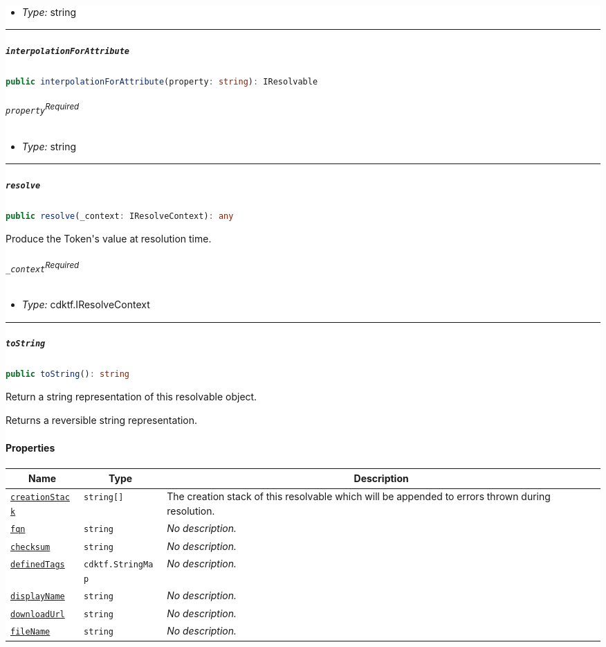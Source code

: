 - *Type:* string

---

##### `interpolationForAttribute` <a name="interpolationForAttribute" id="rhizo-co-terraform-provider-oci.dataOciCloudBridgeApplianceImage.DataOciCloudBridgeApplianceImageItemsOutputReference.interpolationForAttribute"></a>

```typescript
public interpolationForAttribute(property: string): IResolvable
```

###### `property`<sup>Required</sup> <a name="property" id="rhizo-co-terraform-provider-oci.dataOciCloudBridgeApplianceImage.DataOciCloudBridgeApplianceImageItemsOutputReference.interpolationForAttribute.parameter.property"></a>

- *Type:* string

---

##### `resolve` <a name="resolve" id="rhizo-co-terraform-provider-oci.dataOciCloudBridgeApplianceImage.DataOciCloudBridgeApplianceImageItemsOutputReference.resolve"></a>

```typescript
public resolve(_context: IResolveContext): any
```

Produce the Token's value at resolution time.

###### `_context`<sup>Required</sup> <a name="_context" id="rhizo-co-terraform-provider-oci.dataOciCloudBridgeApplianceImage.DataOciCloudBridgeApplianceImageItemsOutputReference.resolve.parameter._context"></a>

- *Type:* cdktf.IResolveContext

---

##### `toString` <a name="toString" id="rhizo-co-terraform-provider-oci.dataOciCloudBridgeApplianceImage.DataOciCloudBridgeApplianceImageItemsOutputReference.toString"></a>

```typescript
public toString(): string
```

Return a string representation of this resolvable object.

Returns a reversible string representation.


#### Properties <a name="Properties" id="Properties"></a>

| **Name** | **Type** | **Description** |
| --- | --- | --- |
| <code><a href="#rhizo-co-terraform-provider-oci.dataOciCloudBridgeApplianceImage.DataOciCloudBridgeApplianceImageItemsOutputReference.property.creationStack">creationStack</a></code> | <code>string[]</code> | The creation stack of this resolvable which will be appended to errors thrown during resolution. |
| <code><a href="#rhizo-co-terraform-provider-oci.dataOciCloudBridgeApplianceImage.DataOciCloudBridgeApplianceImageItemsOutputReference.property.fqn">fqn</a></code> | <code>string</code> | *No description.* |
| <code><a href="#rhizo-co-terraform-provider-oci.dataOciCloudBridgeApplianceImage.DataOciCloudBridgeApplianceImageItemsOutputReference.property.checksum">checksum</a></code> | <code>string</code> | *No description.* |
| <code><a href="#rhizo-co-terraform-provider-oci.dataOciCloudBridgeApplianceImage.DataOciCloudBridgeApplianceImageItemsOutputReference.property.definedTags">definedTags</a></code> | <code>cdktf.StringMap</code> | *No description.* |
| <code><a href="#rhizo-co-terraform-provider-oci.dataOciCloudBridgeApplianceImage.DataOciCloudBridgeApplianceImageItemsOutputReference.property.displayName">displayName</a></code> | <code>string</code> | *No description.* |
| <code><a href="#rhizo-co-terraform-provider-oci.dataOciCloudBridgeApplianceImage.DataOciCloudBridgeApplianceImageItemsOutputReference.property.downloadUrl">downloadUrl</a></code> | <code>string</code> | *No description.* |
| <code><a href="#rhizo-co-terraform-provider-oci.dataOciCloudBridgeApplianceImage.DataOciCloudBridgeApplianceImageItemsOutputReference.property.fileName">fileName</a></code> | <code>string</code> | *No description.* |